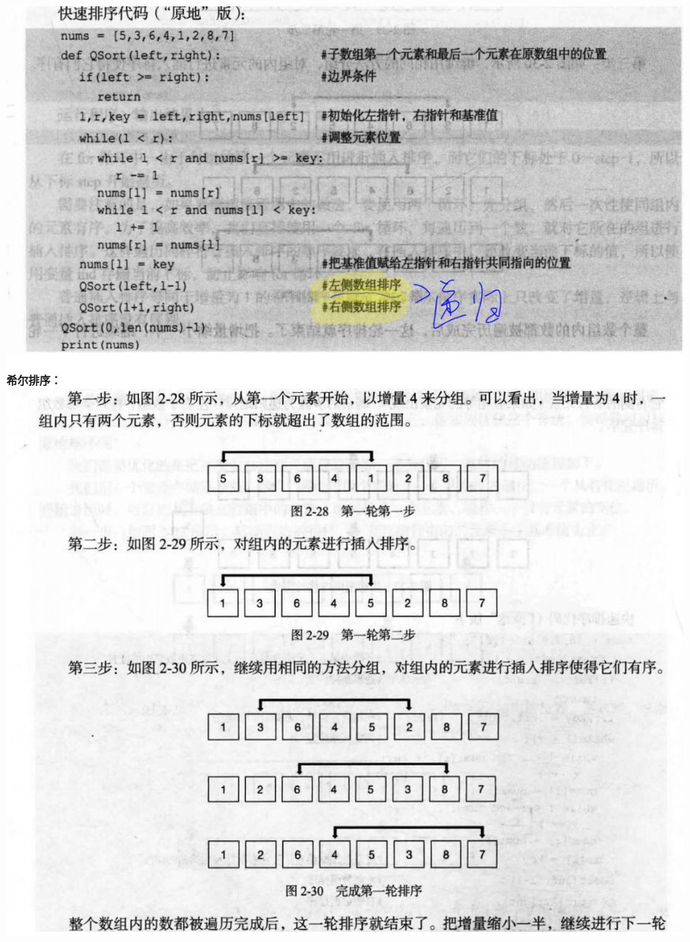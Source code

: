 ![f0308547d5a266ae41ea1460b2a5448](算法.assets/f0308547d5a266ae41ea1460b2a5448-16502738515773.jpg)

#### 希尔排序：![ef22590abc70cc7d83751744503db00](算法.assets/ef22590abc70cc7d83751744503db00-16502895479754.jpg)
